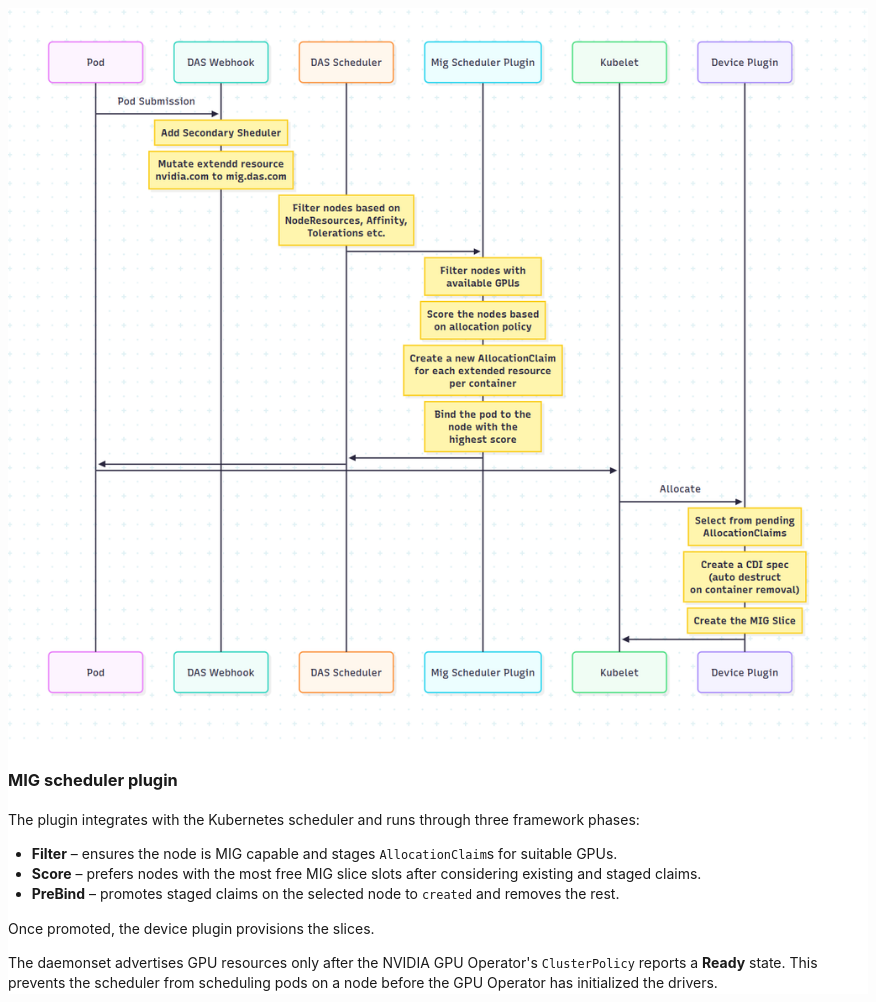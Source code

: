 ![DAS Architecture](docs/images/arch.png)

### MIG scheduler plugin

The plugin integrates with the Kubernetes scheduler and runs through three framework phases:

- **Filter** – ensures the node is MIG capable and stages `AllocationClaim`s for suitable GPUs.
- **Score** – prefers nodes with the most free MIG slice slots after considering existing and staged claims.
- **PreBind** – promotes staged claims on the selected node to `created` and removes the rest.

Once promoted, the device plugin provisions the slices.

The daemonset advertises GPU resources only after the NVIDIA GPU Operator's
`ClusterPolicy` reports a **Ready** state. This prevents the scheduler from
scheduling pods on a node before the GPU Operator has initialized the drivers.
